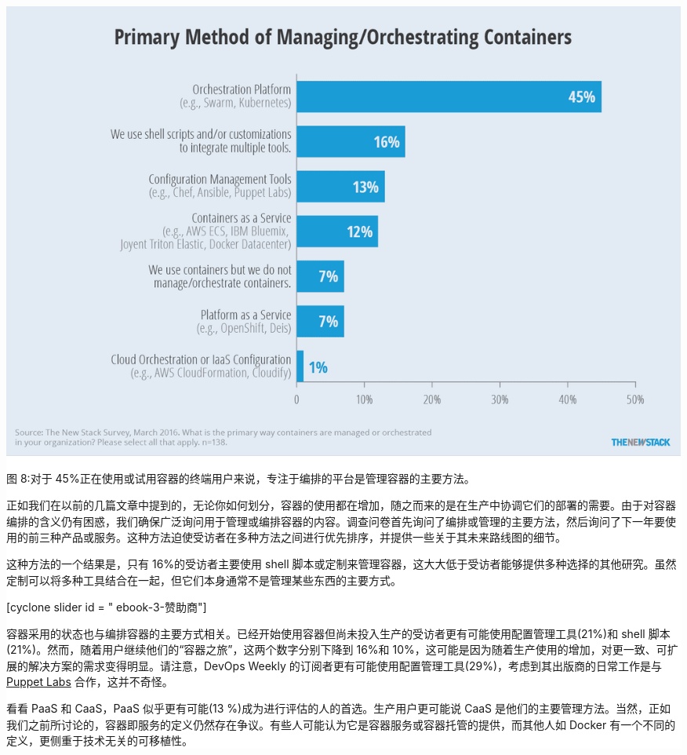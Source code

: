 ![](img/29a60c70b616740309eb5ce9f2038034.png)

图 8:对于 45%正在使用或试用容器的终端用户来说，专注于编排的平台是管理容器的主要方法。

正如我们在以前的几篇文章中提到的，无论你如何划分，容器的使用都在增加，随之而来的是在生产中协调它们的部署的需要。由于对容器编排的含义仍有困惑，我们确保广泛询问用于管理或编排容器的内容。调查问卷首先询问了编排或管理的主要方法，然后询问了下一年要使用的前三种产品或服务。这种方法迫使受访者在多种方法之间进行优先排序，并提供一些关于其未来路线图的细节。

这种方法的一个结果是，只有 16%的受访者主要使用 shell 脚本或定制来管理容器，这大大低于受访者能够提供多种选择的其他研究。虽然定制可以将多种工具结合在一起，但它们本身通常不是管理某些东西的主要方式。

[cyclone slider id = " ebook-3-赞助商"]

容器采用的状态也与编排容器的主要方式相关。已经开始使用容器但尚未投入生产的受访者更有可能使用配置管理工具(21%)和 shell 脚本(21%)。然而，随着用户继续他们的“容器之旅”，这两个数字分别下降到 16%和 10%，这可能是因为随着生产使用的增加，对更一致、可扩展的解决方案的需求变得明显。请注意，DevOps Weekly 的订阅者更有可能使用配置管理工具(29%)，考虑到其出版商的日常工作是与 [Puppet Labs](https://puppet.com/) 合作，这并不奇怪。

看看 PaaS 和 CaaS，PaaS 似乎更有可能(13 %)成为进行评估的人的首选。生产用户更可能说 CaaS 是他们的主要管理方法。当然，正如我们之前所讨论的，容器即服务的定义仍然存在争议。有些人可能认为它是容器服务或容器托管的提供，而其他人如 Docker 有一个不同的定义，更侧重于技术无关的可移植性。
